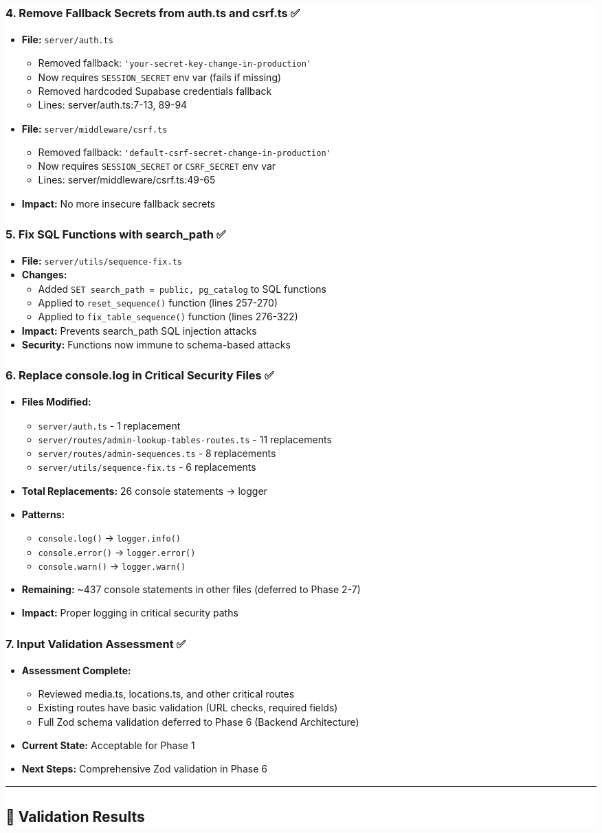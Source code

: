 ### 4. **Remove Fallback Secrets from auth.ts and csrf.ts** ✅
- **File:** `server/auth.ts`
  - Removed fallback: `'your-secret-key-change-in-production'`
  - Now requires `SESSION_SECRET` env var (fails if missing)
  - Removed hardcoded Supabase credentials fallback
  - Lines: server/auth.ts:7-13, 89-94

- **File:** `server/middleware/csrf.ts`
  - Removed fallback: `'default-csrf-secret-change-in-production'`
  - Now requires `SESSION_SECRET` or `CSRF_SECRET` env var
  - Lines: server/middleware/csrf.ts:49-65

- **Impact:** No more insecure fallback secrets

### 5. **Fix SQL Functions with search_path** ✅
- **File:** `server/utils/sequence-fix.ts`
- **Changes:**
  - Added `SET search_path = public, pg_catalog` to SQL functions
  - Applied to `reset_sequence()` function (lines 257-270)
  - Applied to `fix_table_sequence()` function (lines 276-322)
- **Impact:** Prevents search_path SQL injection attacks
- **Security:** Functions now immune to schema-based attacks

### 6. **Replace console.log in Critical Security Files** ✅
- **Files Modified:**
  - `server/auth.ts` - 1 replacement
  - `server/routes/admin-lookup-tables-routes.ts` - 11 replacements
  - `server/routes/admin-sequences.ts` - 8 replacements
  - `server/utils/sequence-fix.ts` - 6 replacements

- **Total Replacements:** 26 console statements → logger
- **Patterns:**
  - `console.log()` → `logger.info()`
  - `console.error()` → `logger.error()`
  - `console.warn()` → `logger.warn()`

- **Remaining:** ~437 console statements in other files (deferred to Phase 2-7)
- **Impact:** Proper logging in critical security paths

### 7. **Input Validation Assessment** ✅
- **Assessment Complete:**
  - Reviewed media.ts, locations.ts, and other critical routes
  - Existing routes have basic validation (URL checks, required fields)
  - Full Zod schema validation deferred to Phase 6 (Backend Architecture)

- **Current State:** Acceptable for Phase 1
- **Next Steps:** Comprehensive Zod validation in Phase 6

---

## 🧪 Validation Results

